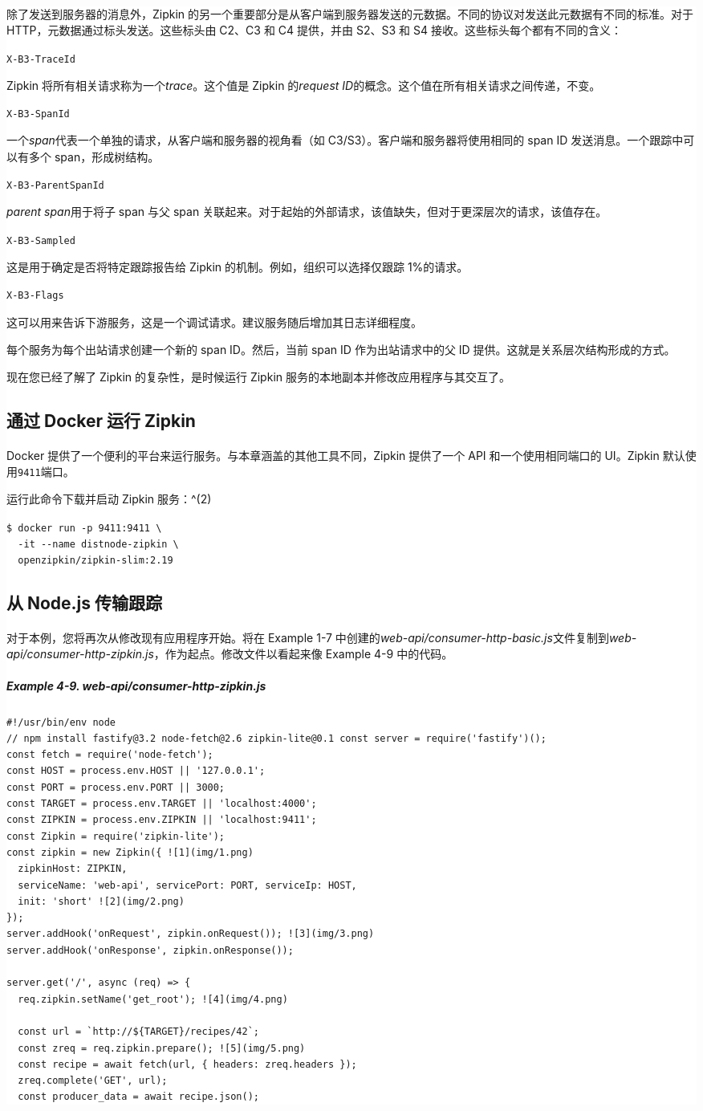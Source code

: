 除了发送到服务器的消息外，Zipkin 的另一个重要部分是从客户端到服务器发送的元数据。不同的协议对发送此元数据有不同的标准。对于 HTTP，元数据通过标头发送。这些标头由 C2、C3 和 C4 提供，并由 S2、S3 和 S4 接收。这些标头每个都有不同的含义：

`X-B3-TraceId`

Zipkin 将所有相关请求称为一个*trace*。这个值是 Zipkin 的*request ID*的概念。这个值在所有相关请求之间传递，不变。

`X-B3-SpanId`

一个*span*代表一个单独的请求，从客户端和服务器的视角看（如 C3/S3）。客户端和服务器将使用相同的 span ID 发送消息。一个跟踪中可以有多个 span，形成树结构。

`X-B3-ParentSpanId`

*parent span*用于将子 span 与父 span 关联起来。对于起始的外部请求，该值缺失，但对于更深层次的请求，该值存在。

`X-B3-Sampled`

这是用于确定是否将特定跟踪报告给 Zipkin 的机制。例如，组织可以选择仅跟踪 1%的请求。

`X-B3-Flags`

这可以用来告诉下游服务，这是一个调试请求。建议服务随后增加其日志详细程度。

每个服务为每个出站请求创建一个新的 span ID。然后，当前 span ID 作为出站请求中的父 ID 提供。这就是关系层次结构形成的方式。

现在您已经了解了 Zipkin 的复杂性，是时候运行 Zipkin 服务的本地副本并修改应用程序与其交互了。

## 通过 Docker 运行 Zipkin

Docker 提供了一个便利的平台来运行服务。与本章涵盖的其他工具不同，Zipkin 提供了一个 API 和一个使用相同端口的 UI。Zipkin 默认使用`9411`端口。

运行此命令下载并启动 Zipkin 服务：^(2)

```
$ docker run -p 9411:9411 \
  -it --name distnode-zipkin \
  openzipkin/zipkin-slim:2.19
```

## 从 Node.js 传输跟踪

对于本例，您将再次从修改现有应用程序开始。将在 Example 1-7 中创建的*web-api/consumer-http-basic.js*文件复制到*web-api/consumer-http-zipkin.js*，作为起点。修改文件以看起来像 Example 4-9 中的代码。

##### Example 4-9\. *web-api/consumer-http-zipkin.js*

```
#!/usr/bin/env node 
// npm install fastify@3.2 node-fetch@2.6 zipkin-lite@0.1 const server = require('fastify')();
const fetch = require('node-fetch');
const HOST = process.env.HOST || '127.0.0.1';
const PORT = process.env.PORT || 3000;
const TARGET = process.env.TARGET || 'localhost:4000';
const ZIPKIN = process.env.ZIPKIN || 'localhost:9411';
const Zipkin = require('zipkin-lite');
const zipkin = new Zipkin({ ![1](img/1.png)
  zipkinHost: ZIPKIN,
  serviceName: 'web-api', servicePort: PORT, serviceIp: HOST,
  init: 'short' ![2](img/2.png)
});
server.addHook('onRequest', zipkin.onRequest()); ![3](img/3.png)
server.addHook('onResponse', zipkin.onResponse());

server.get('/', async (req) => {
  req.zipkin.setName('get_root'); ![4](img/4.png)

  const url = `http://${TARGET}/recipes/42`;
  const zreq = req.zipkin.prepare(); ![5](img/5.png)
  const recipe = await fetch(url, { headers: zreq.headers });
  zreq.complete('GET', url);
  const producer_data = await recipe.json();
```